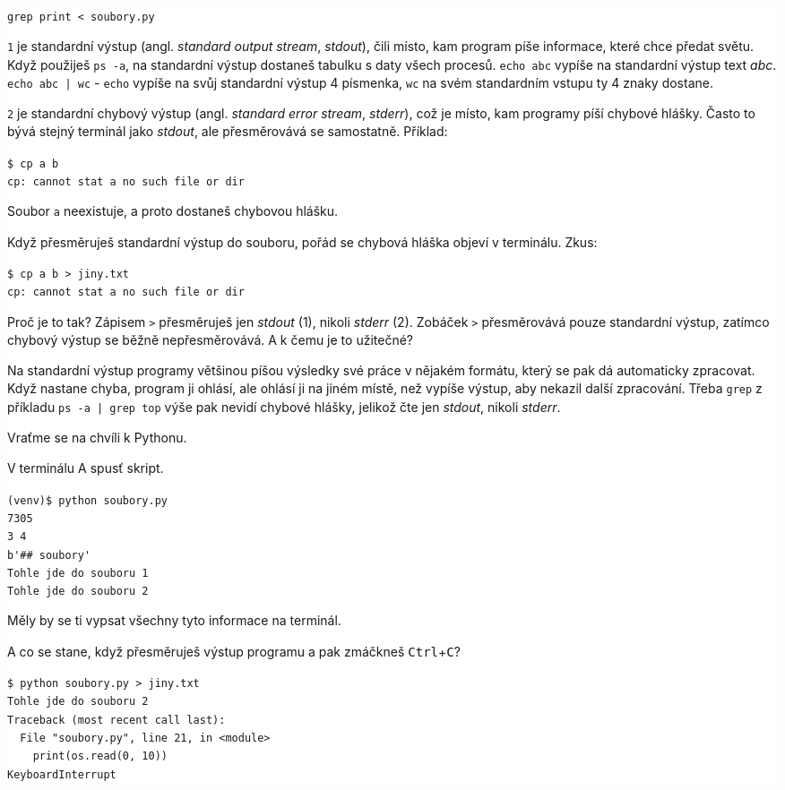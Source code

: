 ```console
grep print < soubory.py
```

`1` je standardní výstup (angl. *standard output stream*, *stdout*), čili místo, kam program píše informace, které chce předat světu.
Když použiješ `ps -a`, na standardní výstup dostaneš tabulku s daty všech procesů.
`echo abc` vypíše na standardní výstup text *abc*.
`echo abc | wc` - `echo` vypíše na svůj standardní výstup 4 písmenka, `wc` na svém standardním vstupu ty 4 znaky dostane.

`2` je standardní chybový výstup (angl. *standard error stream*, *stderr*), což je místo, kam programy píší chybové hlášky.
Často to bývá stejný terminál jako *stdout*, ale přesměrovává se samostatně.
Příklad:
```console
$ cp a b       
cp: cannot stat a no such file or dir
```

Soubor `a` neexistuje, a proto dostaneš chybovou hlášku. 

Když přesměruješ standardní výstup do souboru, pořád se chybová hláška objeví v terminálu. Zkus:

```console
$ cp a b > jiny.txt
cp: cannot stat a no such file or dir
```

Proč je to tak? Zápisem `>` přesměruješ jen *stdout* (1), nikoli *stderr* (2).
Zobáček `>` přesměrovává pouze standardní výstup, zatímco chybový výstup se běžně nepřesměrovává.
A k čemu je to užitečné? 

Na standardní výstup programy většinou píšou výsledky své práce v nějakém formátu, který se pak dá automaticky zpracovat. 
Když nastane chyba, program ji ohlásí, ale ohlásí ji na jiném místě, než vypíše výstup, aby nekazil další zpracování. 
Třeba `grep` z příkladu `ps -a | grep top` výše pak nevidí chybové hlášky, jelikož čte jen *stdout*, nikoli *stderr*.

Vraťme se na chvíli k Pythonu.

V terminálu A spusť skript. 
```console
(venv)$ python soubory.py
7305
3 4
b'## soubory'
Tohle jde do souboru 1
Tohle jde do souboru 2
```

Měly by se ti vypsat všechny tyto informace na terminál. 

A co se stane, když přesměruješ výstup programu a pak zmáčkneš <kbd>Ctrl</kbd>+<kbd>C</kbd>?
```console
$ python soubory.py > jiny.txt
Tohle jde do souboru 2
Traceback (most recent call last):
  File "soubory.py", line 21, in <module>
    print(os.read(0, 10))
KeyboardInterrupt
```
